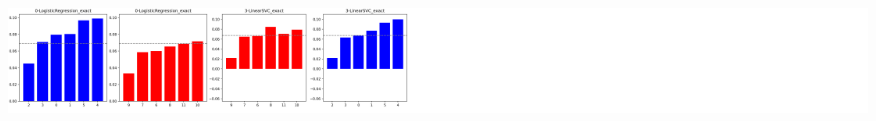 <img src="GaussianExperiment-3-size6_exact/0-LogisticRegression_exact/plot_shapley_values.png" width="200" alt="0-LogisticRegression_exact"><img src="GaussianExperiment-3-size6_exact/3-LinearSVC_exact/plot_shapley_values.png" width="200" alt="3-LinearSVC_exact">